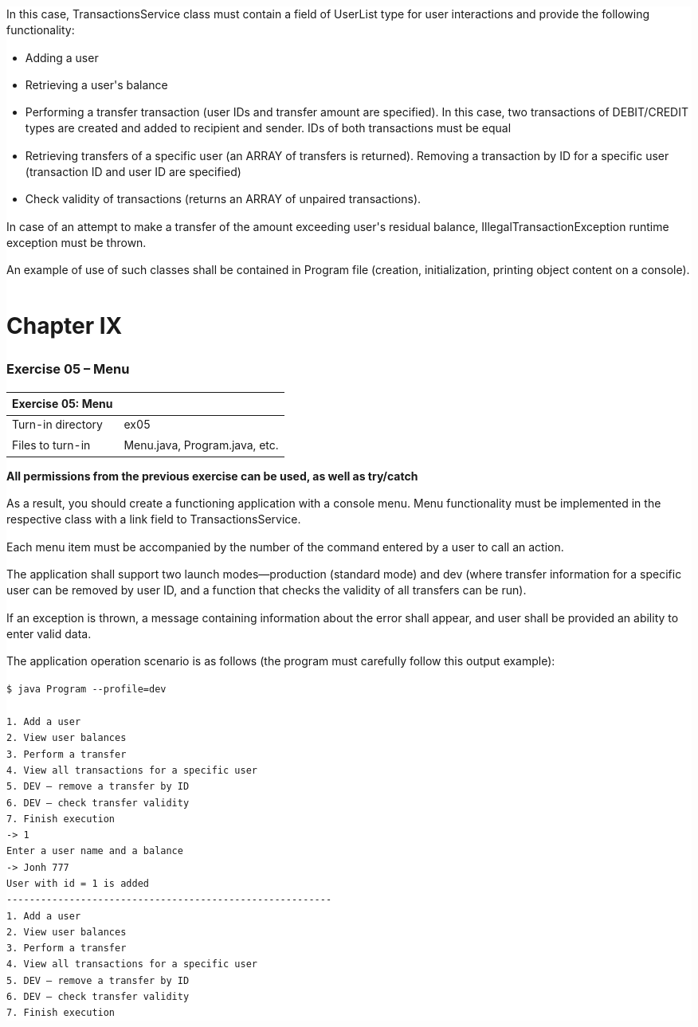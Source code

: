 In this case, TransactionsService class must contain a field of UserList type for user interactions and provide the following functionality:
-	Adding a user
-	Retrieving a user's balance

-	Performing a transfer transaction (user IDs and transfer amount are specified). In this case, two transactions of DEBIT/CREDIT types are created and added to recipient and sender. IDs of both transactions must be equal
-	Retrieving transfers of a specific user (an ARRAY of transfers is returned). Removing a transaction by ID for a specific user (transaction ID and user ID are specified)
-	Check validity of transactions (returns an ARRAY of unpaired transactions).

In case of an attempt to make a transfer of the amount exceeding user's residual balance, IllegalTransactionException runtime exception must be thrown.

An example of use of such classes shall be contained in Program file (creation, initialization, printing object content on a console).

# Chapter IX
### Exercise 05 – Menu

Exercise 05: Menu||
---|---
Turn-in directory |	ex05
Files to turn-in |	Menu.java, Program.java, etc.
**All permissions from the previous exercise can be used, as well as try/catch**

As a result, you should create a functioning application with a console
menu. Menu functionality must be implemented in the respective class with a link field to TransactionsService.

Each menu item must be accompanied by the number of the command entered by a user to call an action.

The application shall support two launch modes—production (standard mode) and dev (where transfer information for a specific user can be removed by user ID, and a function that checks the validity of all transfers can be run). 

If an exception is thrown, a message containing information about the error shall appear, and user shall be provided an ability to enter valid data.

The application operation scenario is as follows (the program must carefully follow this output example):

```
$ java Program --profile=dev

1. Add a user
2. View user balances
3. Perform a transfer
4. View all transactions for a specific user
5. DEV – remove a transfer by ID
6. DEV – check transfer validity
7. Finish execution
-> 1
Enter a user name and a balance
-> Jonh 777
User with id = 1 is added
---------------------------------------------------------
1. Add a user
2. View user balances
3. Perform a transfer
4. View all transactions for a specific user
5. DEV – remove a transfer by ID
6. DEV – check transfer validity
7. Finish execution
```